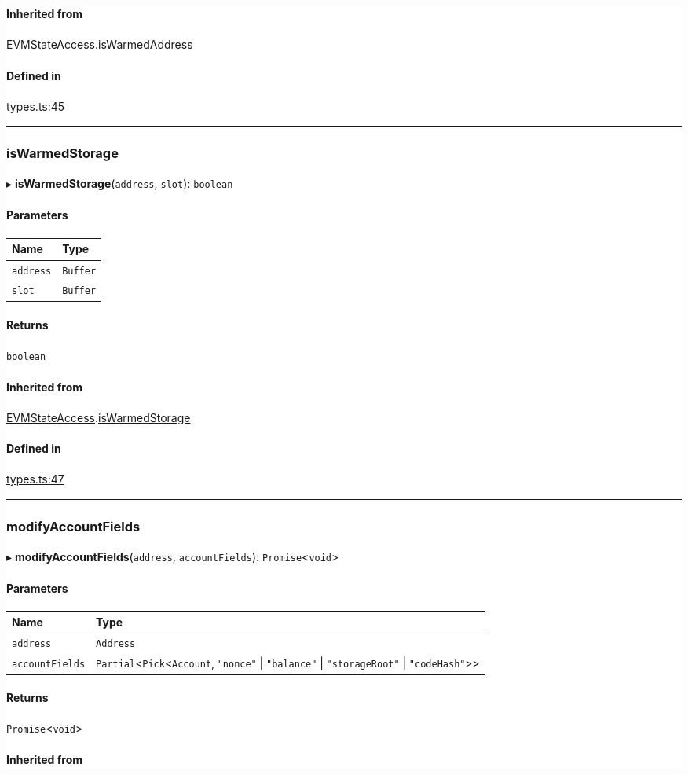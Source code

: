 #### Inherited from

[EVMStateAccess](EVMStateAccess.md).[isWarmedAddress](EVMStateAccess.md#iswarmedaddress)

#### Defined in

[types.ts:45](https://github.com/ethereumjs/ethereumjs-monorepo/blob/master/packages/evm/src/types.ts#L45)

___

### isWarmedStorage

▸ **isWarmedStorage**(`address`, `slot`): `boolean`

#### Parameters

| Name | Type |
| :------ | :------ |
| `address` | `Buffer` |
| `slot` | `Buffer` |

#### Returns

`boolean`

#### Inherited from

[EVMStateAccess](EVMStateAccess.md).[isWarmedStorage](EVMStateAccess.md#iswarmedstorage)

#### Defined in

[types.ts:47](https://github.com/ethereumjs/ethereumjs-monorepo/blob/master/packages/evm/src/types.ts#L47)

___

### modifyAccountFields

▸ **modifyAccountFields**(`address`, `accountFields`): `Promise`<`void`\>

#### Parameters

| Name | Type |
| :------ | :------ |
| `address` | `Address` |
| `accountFields` | `Partial`<`Pick`<`Account`, ``"nonce"`` \| ``"balance"`` \| ``"storageRoot"`` \| ``"codeHash"``\>\> |

#### Returns

`Promise`<`void`\>

#### Inherited from
